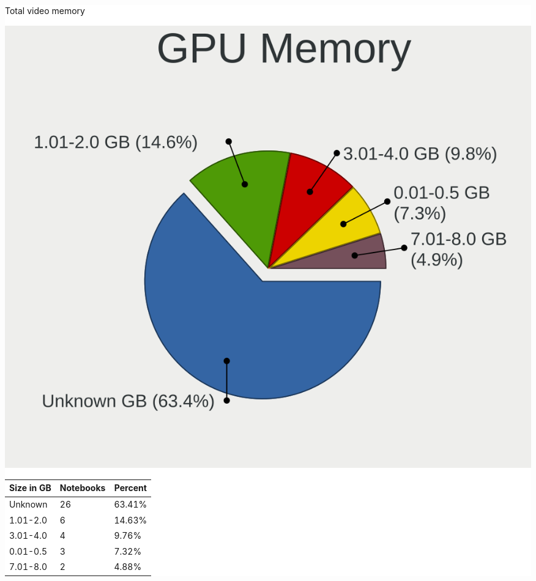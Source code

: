 Total video memory

![GPU Memory](./images/pie_chart/gpu_memory.svg)


| Size in GB | Notebooks | Percent |
|------------|-----------|---------|
| Unknown    | 26        | 63.41%  |
| 1.01-2.0   | 6         | 14.63%  |
| 3.01-4.0   | 4         | 9.76%   |
| 0.01-0.5   | 3         | 7.32%   |
| 7.01-8.0   | 2         | 4.88%   |
